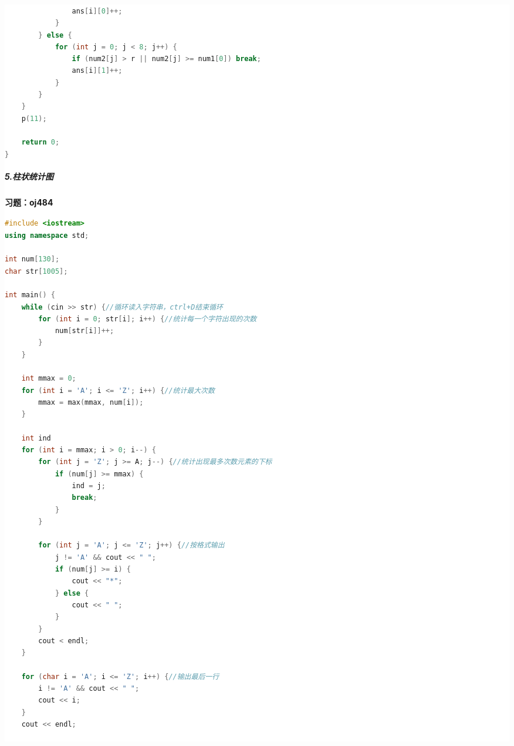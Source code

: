 ```c++
                ans[i][0]++;
            } 
        } else {
            for (int j = 0; j < 8; j++) {
                if (num2[j] > r || num2[j] >= num1[0]) break;
                ans[i][1]++;
            } 
        }
    }
    p(11);

    return 0;
}
```

##### 5.柱状统计图

**习题：oj484**

```c++
#include <iostream>
using namespace std;

int num[130];
char str[1005];

int main() {
	while (cin >> str) {//循环读入字符串，ctrl+D结束循环
		for (int i = 0; str[i]; i++) {//统计每一个字符出现的次数
			num[str[i]]++;
		}
	}
	
	int mmax = 0;
	for (int i = 'A'; i <= 'Z'; i++) {//统计最大次数
		mmax = max(mmax, num[i]);
	}
	
	int ind
	for (int i = mmax; i > 0; i--) {
		for (int j = 'Z'; j >= A; j--) {//统计出现最多次数元素的下标
			if (num[j] >= mmax) {
				ind = j;
				break;
			}
		}
		
		for (int j = 'A'; j <= 'Z'; j++) {//按格式输出
			j != 'A' && cout << " ";
			if (num[j] >= i) {
				cout << "*";
			} else {
				cout << " ";
			}
		}
		cout < endl;
	}
	
	for (char i = 'A'; i <= 'Z'; i++) {//输出最后一行
		i != 'A' && cout << " ";
		cout << i;
	}
	cout << endl;
	
```